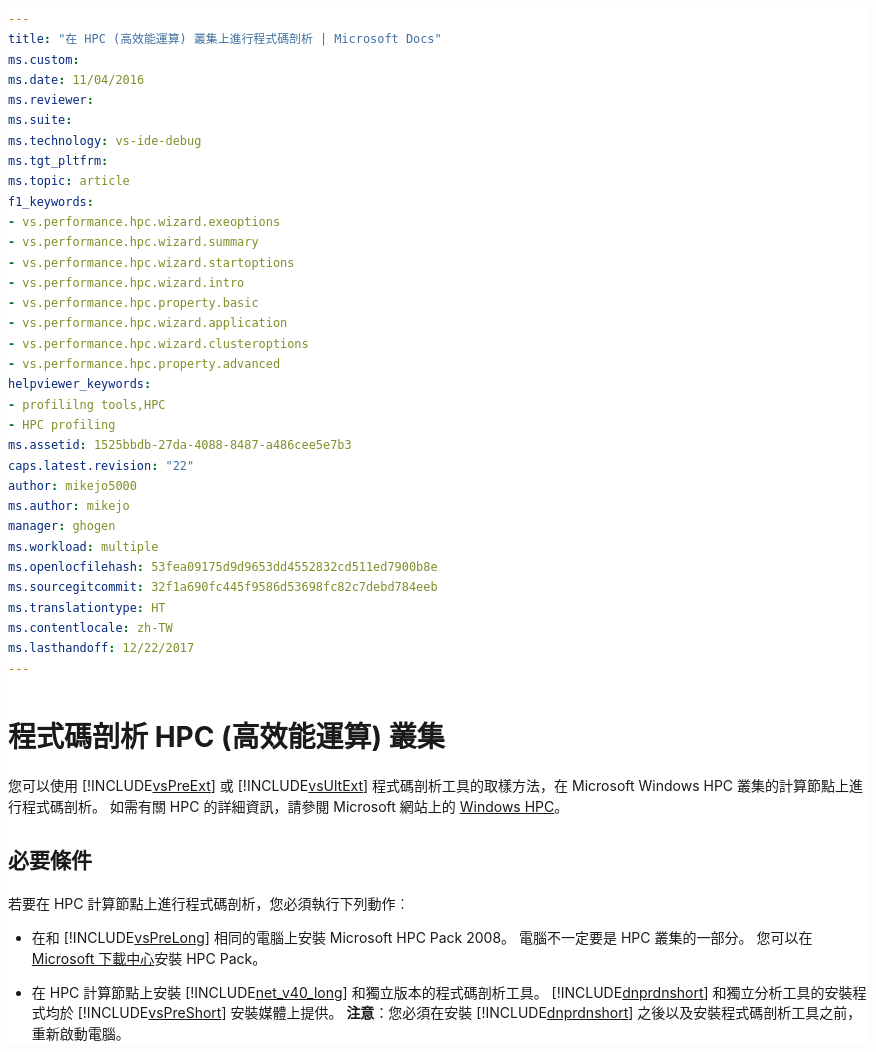 ```yaml
---
title: "在 HPC (高效能運算) 叢集上進行程式碼剖析 | Microsoft Docs"
ms.custom: 
ms.date: 11/04/2016
ms.reviewer: 
ms.suite: 
ms.technology: vs-ide-debug
ms.tgt_pltfrm: 
ms.topic: article
f1_keywords:
- vs.performance.hpc.wizard.exeoptions
- vs.performance.hpc.wizard.summary
- vs.performance.hpc.wizard.startoptions
- vs.performance.hpc.wizard.intro
- vs.performance.hpc.property.basic
- vs.performance.hpc.wizard.application
- vs.performance.hpc.wizard.clusteroptions
- vs.performance.hpc.property.advanced
helpviewer_keywords:
- profililng tools,HPC
- HPC profiling
ms.assetid: 1525bbdb-27da-4088-8487-a486cee5e7b3
caps.latest.revision: "22"
author: mikejo5000
ms.author: mikejo
manager: ghogen
ms.workload: multiple
ms.openlocfilehash: 53fea09175d9d9653dd4552832cd511ed7900b8e
ms.sourcegitcommit: 32f1a690fc445f9586d53698fc82c7debd784eeb
ms.translationtype: HT
ms.contentlocale: zh-TW
ms.lasthandoff: 12/22/2017
---
```

# <a name="profiling-on-hpc-high-performance-computing-clusters"></a>程式碼剖析 HPC (高效能運算) 叢集
您可以使用 [!INCLUDE[vsPreExt](../profiling/includes/vspreext_md.md)] 或 [!INCLUDE[vsUltExt](../profiling/includes/vsultext_md.md)] 程式碼剖析工具的取樣方法，在 Microsoft Windows HPC 叢集的計算節點上進行程式碼剖析。 如需有關 HPC 的詳細資訊，請參閱 Microsoft 網站上的 [Windows HPC](http://go.microsoft.com/fwlink/?LinkId=165393)。  
  
## <a name="prerequisites"></a>必要條件  
 若要在 HPC 計算節點上進行程式碼剖析，您必須執行下列動作︰  
  
-   在和 [!INCLUDE[vsPreLong](../code-quality/includes/vsprelong_md.md)] 相同的電腦上安裝 Microsoft HPC Pack 2008。 電腦不一定要是 HPC 叢集的一部分。 您可以在 [Microsoft 下載中心](http://go.microsoft.com/fwlink/?LinkID=177414)安裝 HPC Pack。  
  
-   在 HPC 計算節點上安裝 [!INCLUDE[net_v40_long](../code-quality/includes/net_v40_long_md.md)] 和獨立版本的程式碼剖析工具。 [!INCLUDE[dnprdnshort](../code-quality/includes/dnprdnshort_md.md)] 和獨立分析工具的安裝程式均於 [!INCLUDE[vsPreShort](../code-quality/includes/vspreshort_md.md)] 安裝媒體上提供。 **注意**：您必須在安裝 [!INCLUDE[dnprdnshort](../code-quality/includes/dnprdnshort_md.md)] 之後以及安裝程式碼剖析工具之前，重新啟動電腦。  
  